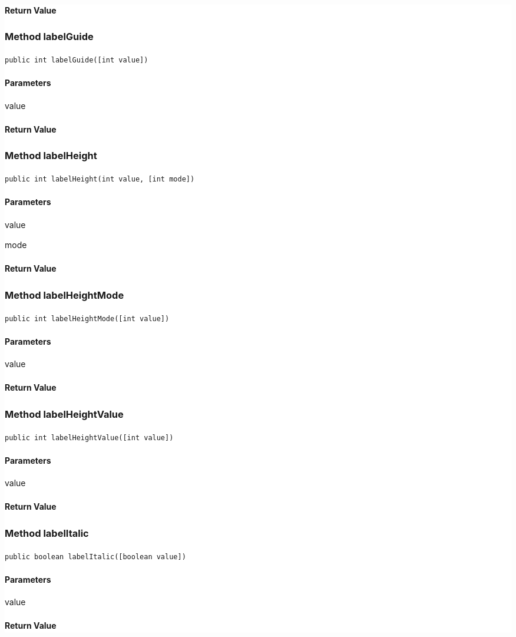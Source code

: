 #### Return Value

### Method labelGuide

    public int labelGuide([int value])

#### Parameters

value  

#### Return Value

### Method labelHeight

    public int labelHeight(int value, [int mode])

#### Parameters

value  



mode  

#### Return Value

### Method labelHeightMode

    public int labelHeightMode([int value])

#### Parameters

value  

#### Return Value

### Method labelHeightValue

    public int labelHeightValue([int value])

#### Parameters

value  

#### Return Value

### Method labelItalic

    public boolean labelItalic([boolean value])

#### Parameters

value  

#### Return Value
